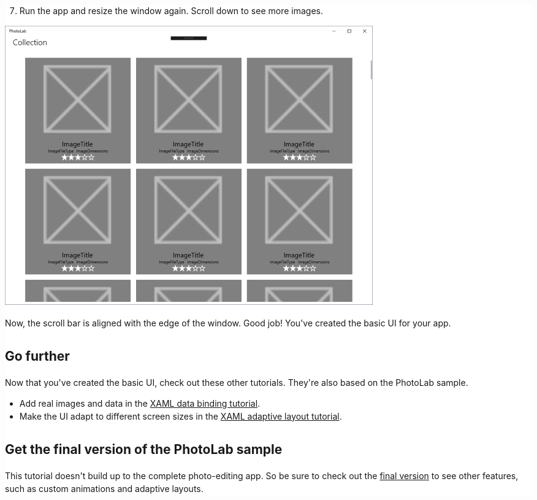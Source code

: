 7. Run the app and resize the window again. Scroll down to see more images.

![App UI checkpoint 4](images/xaml-basics/layout-3.png)

Now, the scroll bar is aligned with the edge of the window. Good job! You've created the basic UI for your app.

## Go further

Now that you've created the basic UI, check out these other tutorials. They're also based on the PhotoLab sample.

* Add real images and data in the [XAML data binding tutorial](/windows/uwp/data-binding/xaml-basics-data-binding).
* Make the UI adapt to different screen sizes in the [XAML adaptive layout tutorial](xaml-basics-adaptive-layout.md).


## Get the final version of the PhotoLab sample

This tutorial doesn't build up to the complete photo-editing app. So be sure to check out the [final version](https://github.com/Microsoft/Windows-appsample-photo-lab) to see other features, such as custom animations and adaptive layouts.